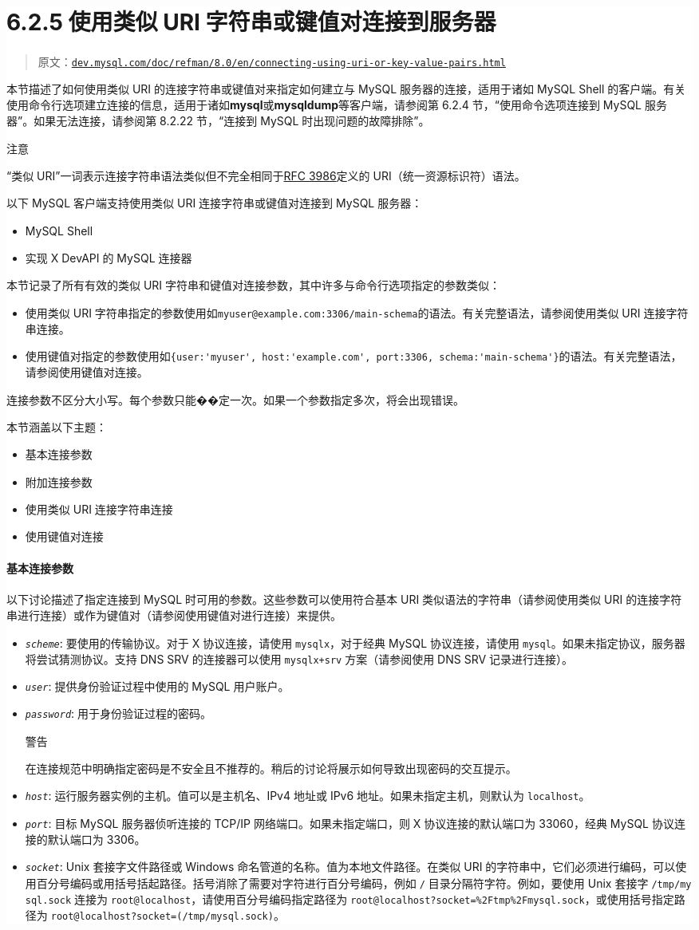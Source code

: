 # 6.2.5 使用类似 URI 字符串或键值对连接到服务器

> 原文：[`dev.mysql.com/doc/refman/8.0/en/connecting-using-uri-or-key-value-pairs.html`](https://dev.mysql.com/doc/refman/8.0/en/connecting-using-uri-or-key-value-pairs.html)

本节描述了如何使用类似 URI 的连接字符串或键值对来指定如何建立与 MySQL 服务器的连接，适用于诸如 MySQL Shell 的客户端。有关使用命令行选项建立连接的信息，适用于诸如**mysql**或**mysqldump**等客户端，请参阅第 6.2.4 节，“使用命令选项连接到 MySQL 服务器”。如果无法连接，请参阅第 8.2.22 节，“连接到 MySQL 时出现问题的故障排除”。

注意

“类似 URI”一词表示连接字符串语法类似但不完全相同于[RFC 3986](https://tools.ietf.org/html/rfc3986)定义的 URI（统一资源标识符）语法。

以下 MySQL 客户端支持使用类似 URI 连接字符串或键值对连接到 MySQL 服务器：

+   MySQL Shell

+   实现 X DevAPI 的 MySQL 连接器

本节记录了所有有效的类似 URI 字符串和键值对连接参数，其中许多与命令行选项指定的参数类似：

+   使用类似 URI 字符串指定的参数使用如`myuser@example.com:3306/main-schema`的语法。有关完整语法，请参阅使用类似 URI 连接字符串连接。

+   使用键值对指定的参数使用如`{user:'myuser', host:'example.com', port:3306, schema:'main-schema'}`的语法。有关完整语法，请参阅使用键值对连接。

连接参数不区分大小写。每个参数只能��定一次。如果一个参数指定多次，将会出现错误。

本节涵盖以下主题：

+   基本连接参数

+   附加连接参数

+   使用类似 URI 连接字符串连接

+   使用键值对连接

#### 基本连接参数

以下讨论描述了指定连接到 MySQL 时可用的参数。这些参数可以使用符合基本 URI 类似语法的字符串（请参阅使用类似 URI 的连接字符串进行连接）或作为键值对（请参阅使用键值对进行连接）来提供。

+   *`scheme`*: 要使用的传输协议。对于 X 协议连接，请使用 `mysqlx`，对于经典 MySQL 协议连接，请使用 `mysql`。如果未指定协议，服务器将尝试猜测协议。支持 DNS SRV 的连接器可以使用 `mysqlx+srv` 方案（请参阅使用 DNS SRV 记录进行连接）。

+   *`user`*: 提供身份验证过程中使用的 MySQL 用户账户。

+   *`password`*: 用于身份验证过程的密码。

    警告

    在连接规范中明确指定密码是不安全且不推荐的。稍后的讨论将展示如何导致出现密码的交互提示。

+   *`host`*: 运行服务器实例的主机。值可以是主机名、IPv4 地址或 IPv6 地址。如果未指定主机，则默认为 `localhost`。

+   *`port`*: 目标 MySQL 服务器侦听连接的 TCP/IP 网络端口。如果未指定端口，则 X 协议连接的默认端口为 33060，经典 MySQL 协议连接的默认端口为 3306。

+   *`socket`*: Unix 套接字文件路径或 Windows 命名管道的名称。值为本地文件路径。在类似 URI 的字符串中，它们必须进行编码，可以使用百分号编码或用括号括起路径。括号消除了需要对字符进行百分号编码，例如 `/` 目录分隔符字符。例如，要使用 Unix 套接字 `/tmp/mysql.sock` 连接为 `root@localhost`，请使用百分号编码指定路径为 `root@localhost?socket=%2Ftmp%2Fmysql.sock`，或使用括号指定路径为 `root@localhost?socket=(/tmp/mysql.sock)`。
